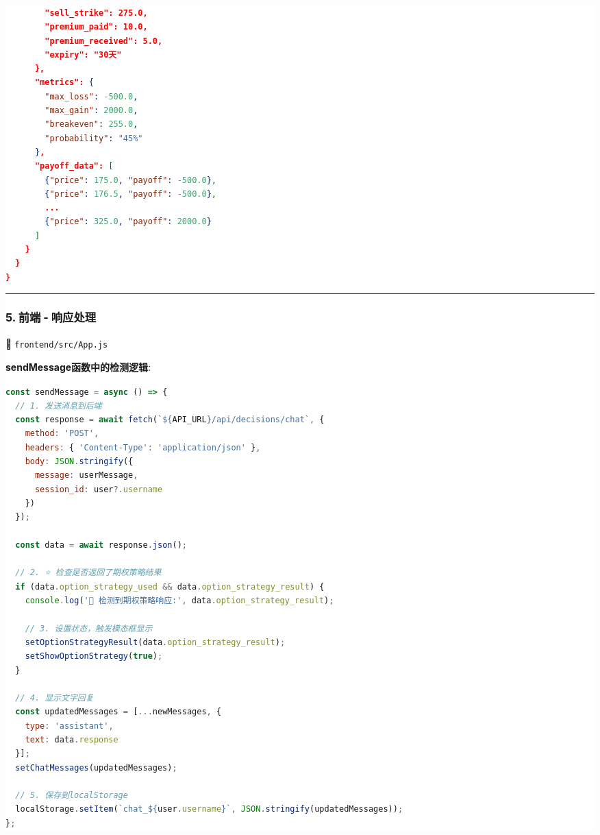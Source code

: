 ```json
        "sell_strike": 275.0,
        "premium_paid": 10.0,
        "premium_received": 5.0,
        "expiry": "30天"
      },
      "metrics": {
        "max_loss": -500.0,
        "max_gain": 2000.0,
        "breakeven": 255.0,
        "probability": "45%"
      },
      "payoff_data": [
        {"price": 175.0, "payoff": -500.0},
        {"price": 176.5, "payoff": -500.0},
        ...
        {"price": 325.0, "payoff": 2000.0}
      ]
    }
  }
}
```

---

### 5. **前端 - 响应处理**
📄 `frontend/src/App.js`

**sendMessage函数中的检测逻辑**:

```javascript
const sendMessage = async () => {
  // 1. 发送消息到后端
  const response = await fetch(`${API_URL}/api/decisions/chat`, {
    method: 'POST',
    headers: { 'Content-Type': 'application/json' },
    body: JSON.stringify({ 
      message: userMessage,
      session_id: user?.username 
    })
  });
  
  const data = await response.json();
  
  // 2. ⭐ 检查是否返回了期权策略结果
  if (data.option_strategy_used && data.option_strategy_result) {
    console.log('🎯 检测到期权策略响应:', data.option_strategy_result);
    
    // 3. 设置状态，触发模态框显示
    setOptionStrategyResult(data.option_strategy_result);
    setShowOptionStrategy(true);
  }
  
  // 4. 显示文字回复
  const updatedMessages = [...newMessages, { 
    type: 'assistant', 
    text: data.response 
  }];
  setChatMessages(updatedMessages);
  
  // 5. 保存到localStorage
  localStorage.setItem(`chat_${user.username}`, JSON.stringify(updatedMessages));
};
```
